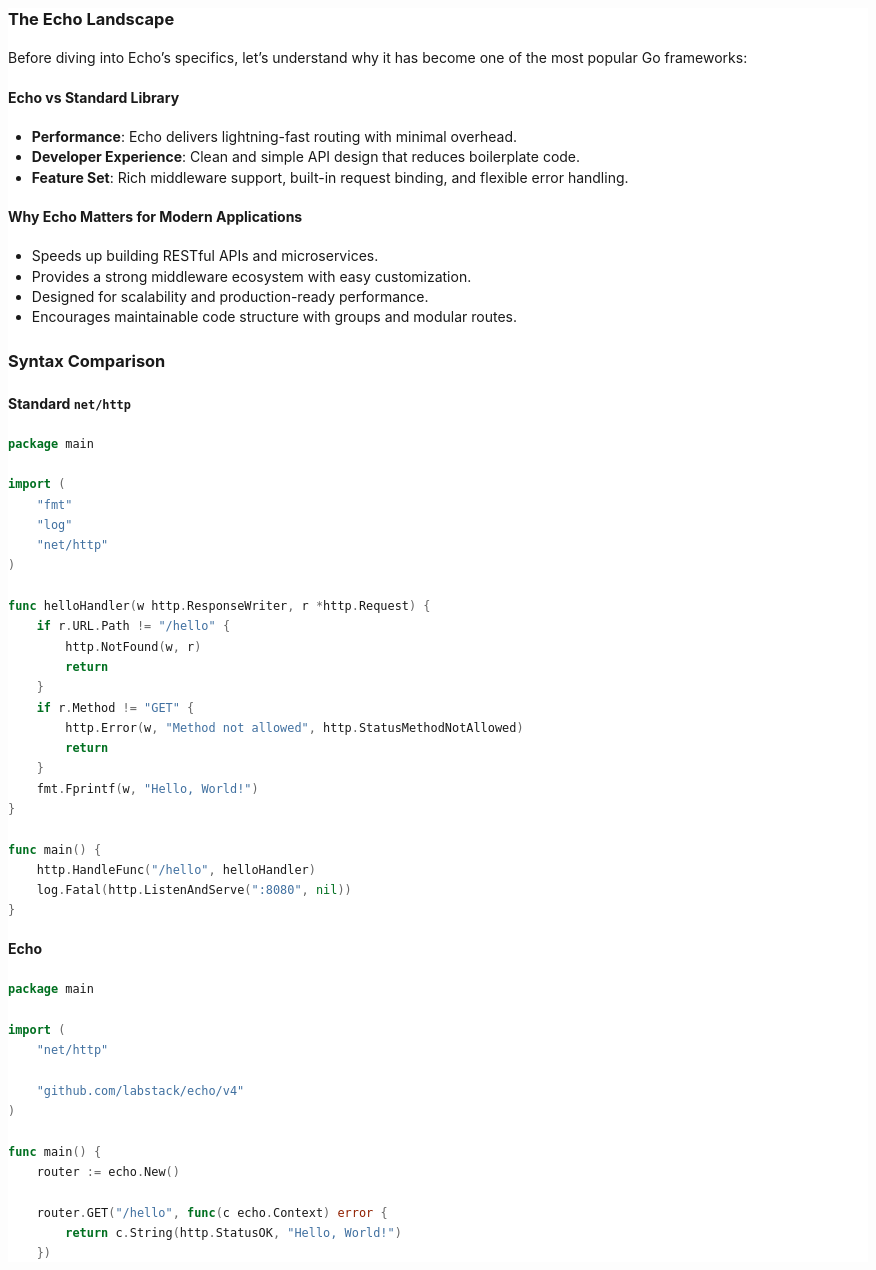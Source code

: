 ### The Echo Landscape

Before diving into Echo’s specifics, let’s understand why it has become one of the most popular Go frameworks:

#### Echo vs Standard Library

- **Performance**: Echo delivers lightning-fast routing with minimal overhead.
- **Developer Experience**: Clean and simple API design that reduces boilerplate code.
- **Feature Set**: Rich middleware support, built-in request binding, and flexible error handling.

#### Why Echo Matters for Modern Applications

- Speeds up building RESTful APIs and microservices.
- Provides a strong middleware ecosystem with easy customization.
- Designed for scalability and production-ready performance.
- Encourages maintainable code structure with groups and modular routes.

### Syntax Comparison

#### Standard `net/http`

```go
package main

import (
	"fmt"
	"log"
	"net/http"
)

func helloHandler(w http.ResponseWriter, r *http.Request) {
	if r.URL.Path != "/hello" {
		http.NotFound(w, r)
		return
	}
	if r.Method != "GET" {
		http.Error(w, "Method not allowed", http.StatusMethodNotAllowed)
		return
	}
	fmt.Fprintf(w, "Hello, World!")
}

func main() {
	http.HandleFunc("/hello", helloHandler)
	log.Fatal(http.ListenAndServe(":8080", nil))
}
```

#### Echo

```go
package main

import (
	"net/http"

	"github.com/labstack/echo/v4"
)

func main() {
	router := echo.New()

	router.GET("/hello", func(c echo.Context) error {
		return c.String(http.StatusOK, "Hello, World!")
	})
```